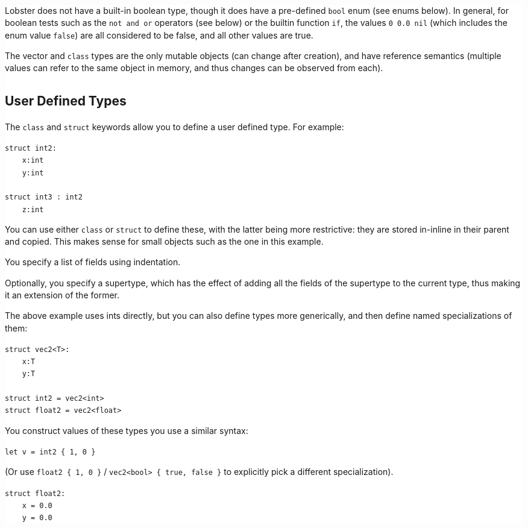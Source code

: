 Lobster does not have a built-in boolean type, though it does have a pre-defined
`bool` enum (see enums below). In general, for boolean tests such
as the `not and or` operators (see below) or the builtin function `if`, the values
`0 0.0 nil` (which includes the enum value `false`) are all considered to be false,
and all other values are true.

The vector and `class` types are the only mutable objects (can
change after creation), and have reference semantics (multiple values can refer
to the same object in memory, and thus changes can be observed from each).

User Defined Types
------------------

The `class` and `struct` keywords allow you to define a user defined type. For
example:

~~~~~~~~~~~~~~~~~~~~~~~~~~~~~~~~~~~~~~~~~~~~~~~~~~~~~~~~~~~~~~~~~~~~~~~~~~~~~~~~
struct int2:
    x:int
    y:int

struct int3 : int2
    z:int
~~~~~~~~~~~~~~~~~~~~~~~~~~~~~~~~~~~~~~~~~~~~~~~~~~~~~~~~~~~~~~~~~~~~~~~~~~~~~~~~

You can use either `class` or `struct` to define these, with the latter being more
restrictive: they are stored in-inline in their parent and copied.
This makes sense for small objects such as the one in this example.

You specify a list of fields using indentation.

Optionally, you specify a supertype, which has the effect of adding all the
fields of the supertype to the current type, thus making it an extension of the
former.

The above example uses ints directly, but you
can also define types more generically, and then define named specializations of them:

~~~~~~~~~~~~~~~~~~~~~~~~~~~~~~~~~~~~~~~~~~~~~~~~~~~~~~~~~~~~~~~~~~~~~~~~~~~~~~~~
struct vec2<T>:
    x:T
    y:T

struct int2 = vec2<int>
struct float2 = vec2<float>
~~~~~~~~~~~~~~~~~~~~~~~~~~~~~~~~~~~~~~~~~~~~~~~~~~~~~~~~~~~~~~~~~~~~~~~~~~~~~~~~

You construct values of these types you use a similar syntax:

~~~~~~~~~~~~~~~~~~~~~~~~~~~~~~~~~~~~~~~~~~~~~~~~~~~~~~~~~~~~~~~~~~~~~~~~~~~~~~~~
let v = int2 { 1, 0 }
~~~~~~~~~~~~~~~~~~~~~~~~~~~~~~~~~~~~~~~~~~~~~~~~~~~~~~~~~~~~~~~~~~~~~~~~~~~~~~~~

(Or use `float2 { 1, 0 }` / `vec2<bool> { true, false }` to explicitly pick a different
specialization).

~~~~~~~~~~~~~~~~~~~~~~~~~~~~~~~~~~~~~~~~~~~~~~~~~~~~~~~~~~~~~~~~~~~~~~~~~~~~~~~~
struct float2:
    x = 0.0
    y = 0.0
~~~~~~~~~~~~~~~~~~~~~~~~~~~~~~~~~~~~~~~~~~~~~~~~~~~~~~~~~~~~~~~~~~~~~~~~~~~~~~~~
